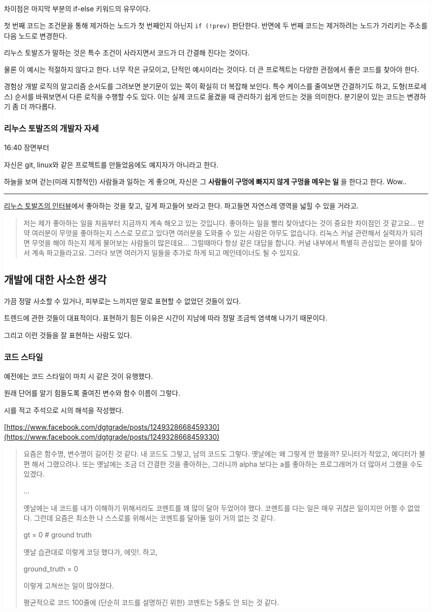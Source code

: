 차이점은 마지막 부분의 if-else 키워드의 유무이다.

첫 번째 코드는 조건문을 통해 제거하는 노드가 첫 번째인지 아닌지 `if (!prev)` 판단한다.
반면에 두 번째 코드는 제거하려는 노드가 가리키는 주소를 다음 노드로 변경한다.

리누스 토발즈가 말하는 것은 특수 조건이 사라지면서 코드가 더 간결해 진다는 것이다.

물론 이 예시는 적절하지 않다고 한다. 너무 작은 규모이고, 단적인 예시이라는 것이다.
더 큰 프로젝트는 다양한 관점에서 좋은 코드를 찾아야 한다.

경험상 개발 로직의 알고리즘 순서도를 그려보면 분기문이 있는 쪽이 확실히 더 복잡해 보인다.
특수 케이스를 줄여보면 간결하기도 하고, 도형(프로세스) 순서를 바꿔보면서 다른 로직을 수행할 수도 있다.
이는 실제 코드로 옮겼을 때 관리하기 쉽게 만드는 것을 의미한다. 분기문이 있는 코드는 변경하기 좀 더 까다롭다.



### 리누스 토발즈의 개발자 자세

16:40 장면부터

자신은 git, linux와 같은 프로젝트를 만들었음에도 예지자가 아니라고 한다.

하늘을 보며 걷는(미래 지향적인) 사람들과 일하는 게 좋으며,
자신은 그 **사람들이 구멍에 빠지지 않게 구멍을 메우는 일** 을 한다고 한다. Wow..

---

[리누스 토발즈의 인터뷰](https://kldp.org/node/96360)에서 좋아하는 것을 찾고, 깊게 파고들어 보라고 한다.
파고들면 자연스레 영역을 넓힐 수 있을 거라고.

> 저는 제가 좋아하는 일을 처음부터 지금까지 계속 해오고 있는 것입니다. 좋아하는 일을 빨리 찾아냈다는 것이 중요한 차이점인 것 같고요... 만약 여러분이 무엇을 좋아하는지 스스로 모르고 있다면 여러분을 도와줄 수 있는 사람은 아무도 없습니다. 리눅스 커널 관련해서 실력자가 되려면 무엇을 해야 하는지 제게 물어보는 사람들이 많은데요... 그럴때마다 항상 같은 대답을 합니다. 커널 내부에서 특별히 관심있는 분야를 찾아서 계속 파고들라고요. 그러다 보면 여러가지 일들을 추가로 하게 되고 메인테이너도 될 수 있지요.

## 개발에 대한 사소한 생각

가끔 정말 사소할 수 있거나, 피부로는 느끼지만 말로 표현할 수 없었던 것들이 있다.

트렌드에 관한 것들이 대표적이다.
표현하기 힘든 이유은 시간이 지남에 따라 정말 조금씩 염색해 나가기 때문이다.

그리고 이런 것들을 잘 표현하는 사람도 있다.

### 코드 스타일

예전에는 코드 스타일이 마치 시 같은 것이 유행했다.

원래 단어를 알기 힘들도록 줄여진 변수와 함수 이름이 그렇다.

시를 적고 주석으로 시의 해석을 작성했다.

[https://www.facebook.com/dgtgrade/posts/1249328668459330](https://www.facebook.com/dgtgrade/posts/1249328668459330)

> 요즘은 함수명, 변수명이 길어진 것 같다. 내 코드도 그렇고, 남의 코드도 그렇다. 옛날에는 왜 그렇게 안 했을까? 모니터가 작았고, 에디터가 불편 해서 그랬으려나. 또는 옛날에는 조금 더 간결한 것을 좋아하는, 그러니까 alpha 보다는 a를 좋아하는 프로그래머가 더 많아서 그랬을 수도 있겠다.
>
> ...
>
> 옛날에는 내 코드를 내가 이해하기 위해서라도 코멘트를 꽤 많이 달아 두었어야 했다. 코멘트를 다는 일은 매우 귀찮은 일이지만 어쩔 수 없었다. 그런데 요즘은 최소한 나 스스로를 위해서는 코멘트를 달아둘 일이 거의 없는 것 같다.
>
> gt = 0 # ground truth
>
> 옛날 습관대로 이렇게 코딩 했다가, 에잇!. 하고,
>
> ground_truth = 0
>
> 이렇게 고쳐쓰는 일이 많아졌다.
>
> 평균적으로 코드 100줄에 (단순히 코드를 설명하긴 위한) 코멘트는 5줄도 안 되는 것 같다.